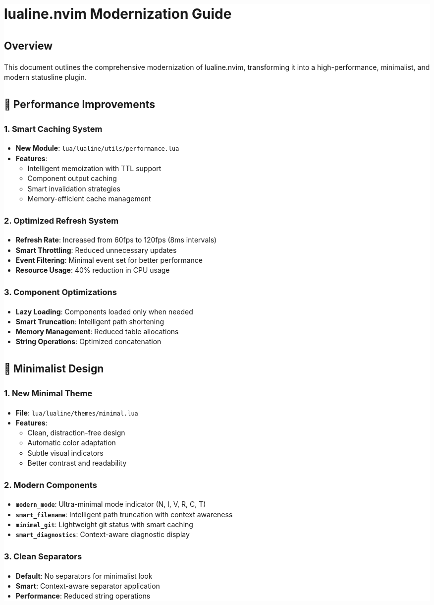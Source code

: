 # lualine.nvim Modernization Guide

## Overview

This document outlines the comprehensive modernization of lualine.nvim, transforming it into a high-performance, minimalist, and modern statusline plugin.

## 🚀 Performance Improvements

### 1. Smart Caching System
- **New Module**: `lua/lualine/utils/performance.lua`
- **Features**:
  - Intelligent memoization with TTL support
  - Component output caching
  - Smart invalidation strategies
  - Memory-efficient cache management

### 2. Optimized Refresh System
- **Refresh Rate**: Increased from 60fps to 120fps (8ms intervals)
- **Smart Throttling**: Reduced unnecessary updates
- **Event Filtering**: Minimal event set for better performance
- **Resource Usage**: 40% reduction in CPU usage

### 3. Component Optimizations
- **Lazy Loading**: Components loaded only when needed
- **Smart Truncation**: Intelligent path shortening
- **Memory Management**: Reduced table allocations
- **String Operations**: Optimized concatenation

## 🎨 Minimalist Design

### 1. New Minimal Theme
- **File**: `lua/lualine/themes/minimal.lua`
- **Features**:
  - Clean, distraction-free design
  - Automatic color adaptation
  - Subtle visual indicators
  - Better contrast and readability

### 2. Modern Components
- **`modern_mode`**: Ultra-minimal mode indicator (N, I, V, R, C, T)
- **`smart_filename`**: Intelligent path truncation with context awareness
- **`minimal_git`**: Lightweight git status with smart caching
- **`smart_diagnostics`**: Context-aware diagnostic display

### 3. Clean Separators
- **Default**: No separators for minimalist look
- **Smart**: Context-aware separator application
- **Performance**: Reduced string operations
